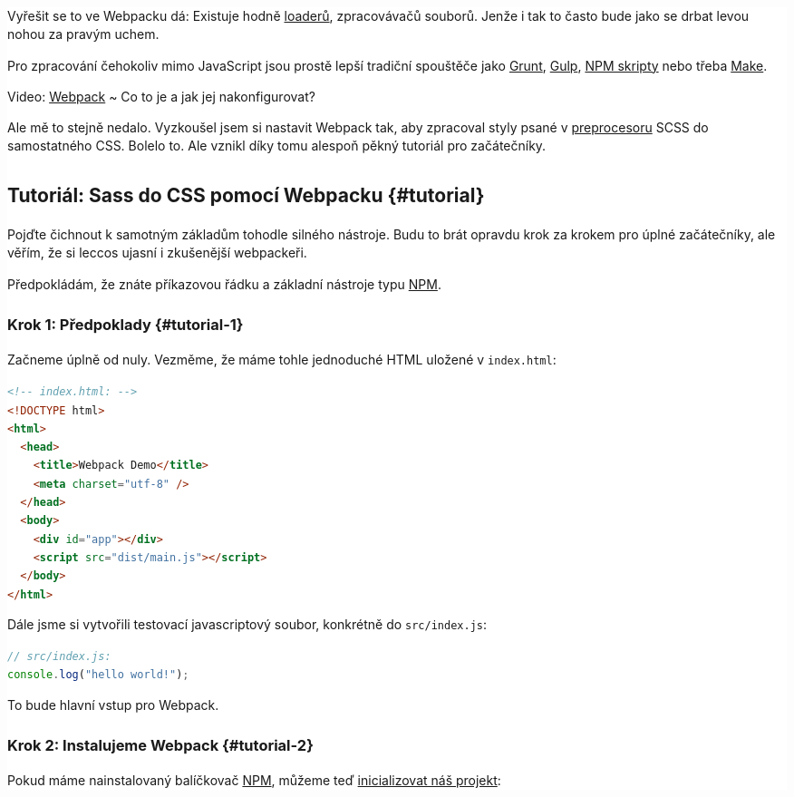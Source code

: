 
Vyřešit se to ve Webpacku dá: Existuje hodně [loaderů](#pojmy-loader), zpracovávačů souborů. Jenže i tak to často bude jako se drbat levou nohou za pravým uchem.

Pro zpracování čehokoliv mimo JavaScript jsou prostě lepší tradiční spouštěče jako [Grunt](grunt.md), [Gulp](https://gulpjs.com), [NPM skripty](https://www.freecodecamp.org/news/introduction-to-npm-scripts-1dbb2ae01633/) nebo třeba [Make](https://cs.wikipedia.org/wiki/Make).

<p class="video">
Video: <a href="https://www.youtube.com/watch?v=nYg829xX8uo">Webpack</a> ~ Co to je a jak jej nakonfigurovat?
</p>

Ale mě to stejně nedalo. Vyzkoušel jsem si nastavit Webpack tak, aby zpracoval styly psané v [preprocesoru](https://www.vzhurudolu.cz/blog/12-css-preprocesory-1) SCSS do samostatného CSS. Bolelo to. Ale vznikl díky tomu alespoň pěkný tutoriál pro začátečníky.

## Tutoriál: Sass do CSS pomocí Webpacku {#tutorial}

Pojďte čichnout k samotným základům tohodle silného nástroje. Budu to brát opravdu krok za krokem pro úplné začátečníky, ale věřím, že si leccos ujasní i zkušenější webpackeři.

Předpokládám, že znáte příkazovou řádku a základní nástroje typu [NPM](npm.md).

### Krok 1: Předpoklady {#tutorial-1}

Začneme úplně od nuly. Vezměme, že máme tohle jednoduché HTML uložené v `index.html`:

```html
<!-- index.html: -->
<!DOCTYPE html>
<html>
  <head>
    <title>Webpack Demo</title>
    <meta charset="utf-8" />
  </head>
  <body>
    <div id="app"></div>
    <script src="dist/main.js"></script>
  </body>
</html>
```

Dále jsme si vytvořili testovací javascriptový soubor, konkrétně do `src/index.js`:

```js
// src/index.js:
console.log("hello world!");
```

To bude hlavní vstup pro Webpack.

### Krok 2: Instalujeme Webpack {#tutorial-2}

Pokud máme nainstalovaný balíčkovač [NPM](npm.md), můžeme teď [inicializovat náš projekt](npm.md#npm-init):
